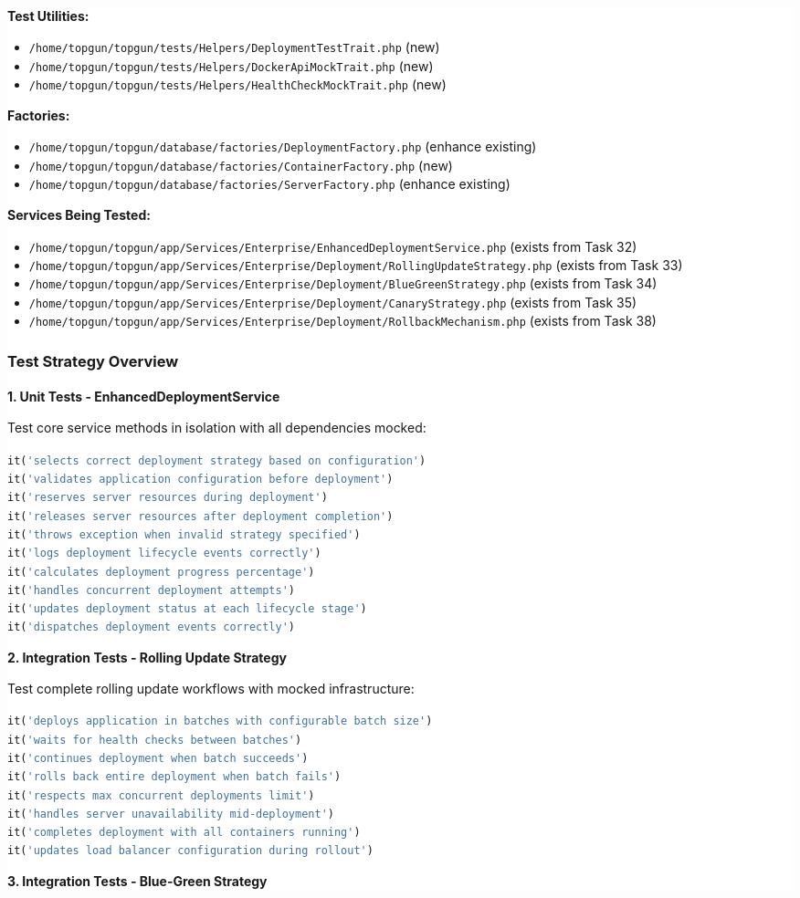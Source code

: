 **Test Utilities:**
- `/home/topgun/topgun/tests/Helpers/DeploymentTestTrait.php` (new)
- `/home/topgun/topgun/tests/Helpers/DockerApiMockTrait.php` (new)
- `/home/topgun/topgun/tests/Helpers/HealthCheckMockTrait.php` (new)

**Factories:**
- `/home/topgun/topgun/database/factories/DeploymentFactory.php` (enhance existing)
- `/home/topgun/topgun/database/factories/ContainerFactory.php` (new)
- `/home/topgun/topgun/database/factories/ServerFactory.php` (enhance existing)

**Services Being Tested:**
- `/home/topgun/topgun/app/Services/Enterprise/EnhancedDeploymentService.php` (exists from Task 32)
- `/home/topgun/topgun/app/Services/Enterprise/Deployment/RollingUpdateStrategy.php` (exists from Task 33)
- `/home/topgun/topgun/app/Services/Enterprise/Deployment/BlueGreenStrategy.php` (exists from Task 34)
- `/home/topgun/topgun/app/Services/Enterprise/Deployment/CanaryStrategy.php` (exists from Task 35)
- `/home/topgun/topgun/app/Services/Enterprise/Deployment/RollbackMechanism.php` (exists from Task 38)

### Test Strategy Overview

**1. Unit Tests - EnhancedDeploymentService**

Test core service methods in isolation with all dependencies mocked:

```php
it('selects correct deployment strategy based on configuration')
it('validates application configuration before deployment')
it('reserves server resources during deployment')
it('releases server resources after deployment completion')
it('throws exception when invalid strategy specified')
it('logs deployment lifecycle events correctly')
it('calculates deployment progress percentage')
it('handles concurrent deployment attempts')
it('updates deployment status at each lifecycle stage')
it('dispatches deployment events correctly')
```

**2. Integration Tests - Rolling Update Strategy**

Test complete rolling update workflows with mocked infrastructure:

```php
it('deploys application in batches with configurable batch size')
it('waits for health checks between batches')
it('continues deployment when batch succeeds')
it('rolls back entire deployment when batch fails')
it('respects max concurrent deployments limit')
it('handles server unavailability mid-deployment')
it('completes deployment with all containers running')
it('updates load balancer configuration during rollout')
```

**3. Integration Tests - Blue-Green Strategy**
